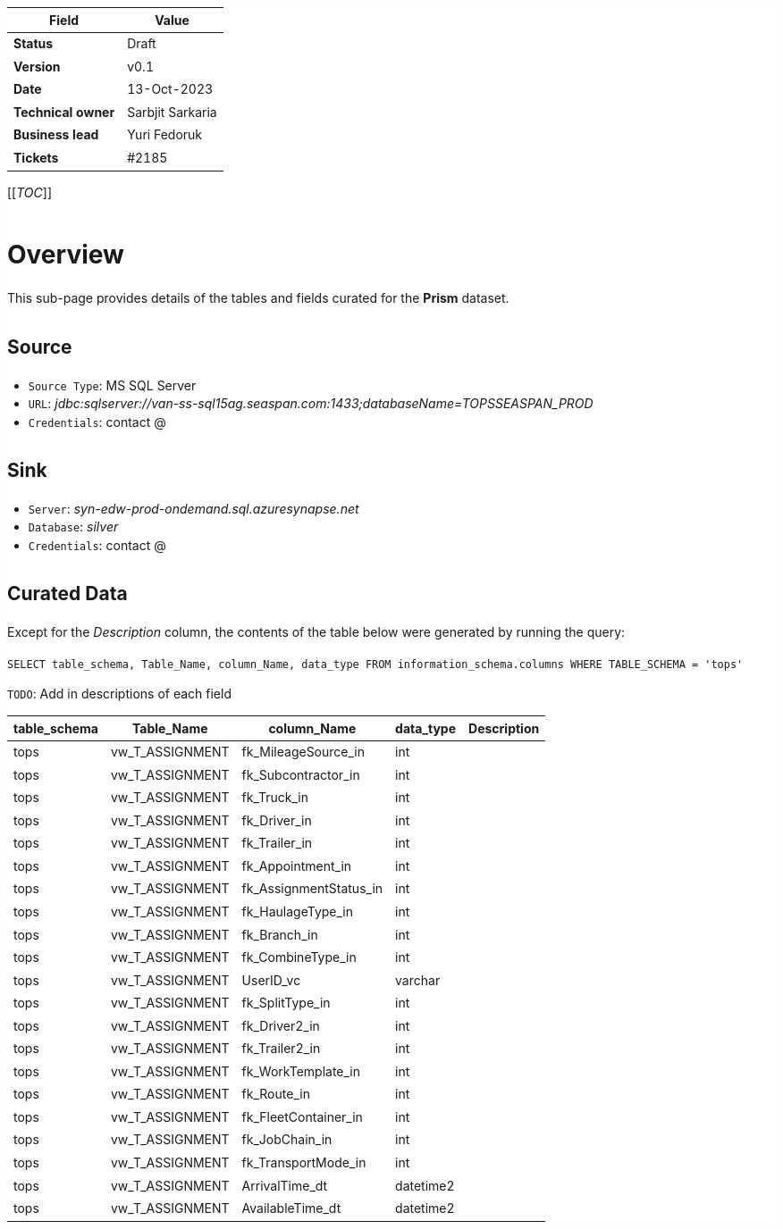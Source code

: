 |Field|Value|
|--|--|
|**Status**|Draft|
|**Version**| v0.1|
|**Date**|13-Oct-2023|
|**Technical owner**|Sarbjit Sarkaria|
|**Business lead**|Yuri Fedoruk|
|**Tickets**| #2185 <br>

[[_TOC_]]

# Overview

This sub-page provides details of the tables and fields curated for the **Prism** dataset.

## Source
* `Source Type`: MS SQL Server
* `URL`: _jdbc:sqlserver://van-ss-sql15ag.seaspan.com:1433;databaseName=TOPSSEASPAN_PROD_
* `Credentials`: contact @<Yuri Fedoruk> 

## Sink
* `Server`: _syn-edw-prod-ondemand.sql.azuresynapse.net_
* `Database`: _silver_
* `Credentials`: contact @<Yuri Fedoruk>

## Curated Data

Except for the _Description_ column, the contents of the table below were generated
 by running the query:

    SELECT table_schema, Table_Name, column_Name, data_type FROM information_schema.columns WHERE TABLE_SCHEMA = 'tops'


`TODO`: Add in descriptions of each field


table_schema|Table_Name|column_Name|data_type| Description
---|---|---|---|---
tops|vw_T_ASSIGNMENT|fk_MileageSource_in|int
tops|vw_T_ASSIGNMENT|fk_Subcontractor_in|int
tops|vw_T_ASSIGNMENT|fk_Truck_in|int
tops|vw_T_ASSIGNMENT|fk_Driver_in|int
tops|vw_T_ASSIGNMENT|fk_Trailer_in|int
tops|vw_T_ASSIGNMENT|fk_Appointment_in|int
tops|vw_T_ASSIGNMENT|fk_AssignmentStatus_in|int
tops|vw_T_ASSIGNMENT|fk_HaulageType_in|int
tops|vw_T_ASSIGNMENT|fk_Branch_in|int
tops|vw_T_ASSIGNMENT|fk_CombineType_in|int
tops|vw_T_ASSIGNMENT|UserID_vc|varchar
tops|vw_T_ASSIGNMENT|fk_SplitType_in|int
tops|vw_T_ASSIGNMENT|fk_Driver2_in|int
tops|vw_T_ASSIGNMENT|fk_Trailer2_in|int
tops|vw_T_ASSIGNMENT|fk_WorkTemplate_in|int
tops|vw_T_ASSIGNMENT|fk_Route_in|int
tops|vw_T_ASSIGNMENT|fk_FleetContainer_in|int
tops|vw_T_ASSIGNMENT|fk_JobChain_in|int
tops|vw_T_ASSIGNMENT|fk_TransportMode_in|int
tops|vw_T_ASSIGNMENT|ArrivalTime_dt|datetime2
tops|vw_T_ASSIGNMENT|AvailableTime_dt|datetime2